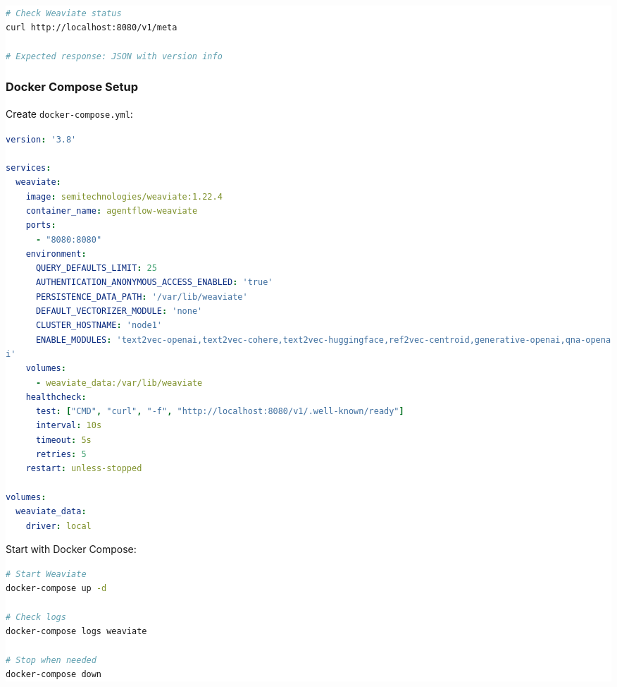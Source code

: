 ```bash
# Check Weaviate status
curl http://localhost:8080/v1/meta

# Expected response: JSON with version info
```

### Docker Compose Setup

Create `docker-compose.yml`:

```yaml
version: '3.8'

services:
  weaviate:
    image: semitechnologies/weaviate:1.22.4
    container_name: agentflow-weaviate
    ports:
      - "8080:8080"
    environment:
      QUERY_DEFAULTS_LIMIT: 25
      AUTHENTICATION_ANONYMOUS_ACCESS_ENABLED: 'true'
      PERSISTENCE_DATA_PATH: '/var/lib/weaviate'
      DEFAULT_VECTORIZER_MODULE: 'none'
      CLUSTER_HOSTNAME: 'node1'
      ENABLE_MODULES: 'text2vec-openai,text2vec-cohere,text2vec-huggingface,ref2vec-centroid,generative-openai,qna-openai'
    volumes:
      - weaviate_data:/var/lib/weaviate
    healthcheck:
      test: ["CMD", "curl", "-f", "http://localhost:8080/v1/.well-known/ready"]
      interval: 10s
      timeout: 5s
      retries: 5
    restart: unless-stopped

volumes:
  weaviate_data:
    driver: local
```

Start with Docker Compose:

```bash
# Start Weaviate
docker-compose up -d

# Check logs
docker-compose logs weaviate

# Stop when needed
docker-compose down
```
